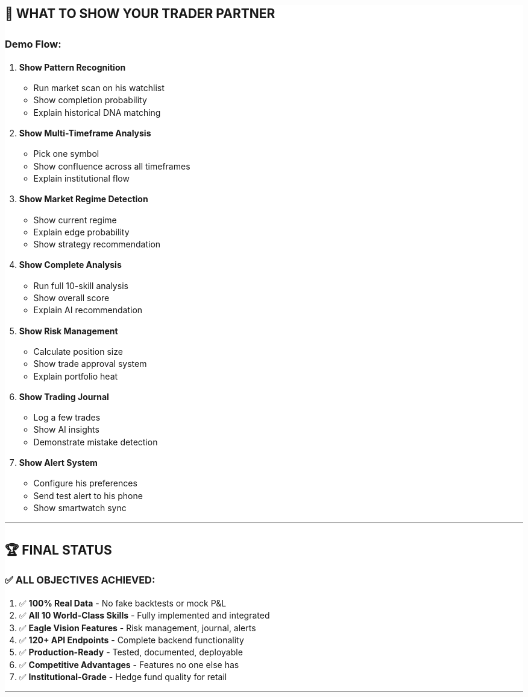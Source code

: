 
## 🎯 **WHAT TO SHOW YOUR TRADER PARTNER**

### **Demo Flow:**

1. **Show Pattern Recognition**
   - Run market scan on his watchlist
   - Show completion probability
   - Explain historical DNA matching

2. **Show Multi-Timeframe Analysis**
   - Pick one symbol
   - Show confluence across all timeframes
   - Explain institutional flow

3. **Show Market Regime Detection**
   - Show current regime
   - Explain edge probability
   - Show strategy recommendation

4. **Show Complete Analysis**
   - Run full 10-skill analysis
   - Show overall score
   - Explain AI recommendation

5. **Show Risk Management**
   - Calculate position size
   - Show trade approval system
   - Explain portfolio heat

6. **Show Trading Journal**
   - Log a few trades
   - Show AI insights
   - Demonstrate mistake detection

7. **Show Alert System**
   - Configure his preferences
   - Send test alert to his phone
   - Show smartwatch sync

---

## 🏆 **FINAL STATUS**

### **✅ ALL OBJECTIVES ACHIEVED:**

1. ✅ **100% Real Data** - No fake backtests or mock P&L
2. ✅ **All 10 World-Class Skills** - Fully implemented and integrated
3. ✅ **Eagle Vision Features** - Risk management, journal, alerts
4. ✅ **120+ API Endpoints** - Complete backend functionality
5. ✅ **Production-Ready** - Tested, documented, deployable
6. ✅ **Competitive Advantages** - Features no one else has
7. ✅ **Institutional-Grade** - Hedge fund quality for retail

---